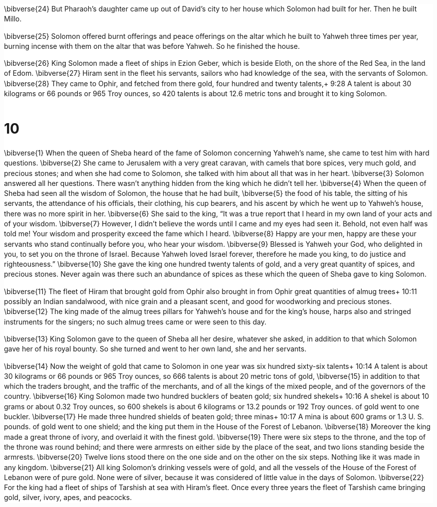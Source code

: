 \bibverse{24} But Pharaoh’s daughter came up out of David’s city to her house which Solomon had built for her. Then he built Millo. 

\bibverse{25} Solomon offered burnt offerings and peace offerings on the altar which he built to Yahweh three times per year, burning incense with them on the altar that was before Yahweh. So he finished the house. 

\bibverse{26} King Solomon made a fleet of ships in Ezion Geber, which is beside Eloth, on the shore of the Red Sea, in the land of Edom. \bibverse{27} Hiram sent in the fleet his servants, sailors who had knowledge of the sea, with the servants of Solomon. \bibverse{28} They came to Ophir, and fetched from there gold, four hundred and twenty talents,+ 9:28 A talent is about 30 kilograms or 66 pounds or 965 Troy ounces, so 420 talents is about 12.6 metric tons and brought it to king Solomon. 

# 10 
\bibverse{1} When the queen of Sheba heard of the fame of Solomon concerning Yahweh’s name, she came to test him with hard questions. \bibverse{2} She came to Jerusalem with a very great caravan, with camels that bore spices, very much gold, and precious stones; and when she had come to Solomon, she talked with him about all that was in her heart. \bibverse{3} Solomon answered all her questions. There wasn’t anything hidden from the king which he didn’t tell her. \bibverse{4} When the queen of Sheba had seen all the wisdom of Solomon, the house that he had built, \bibverse{5} the food of his table, the sitting of his servants, the attendance of his officials, their clothing, his cup bearers, and his ascent by which he went up to Yahweh’s house, there was no more spirit in her. \bibverse{6} She said to the king, “It was a true report that I heard in my own land of your acts and of your wisdom. \bibverse{7} However, I didn’t believe the words until I came and my eyes had seen it. Behold, not even half was told me! Your wisdom and prosperity exceed the fame which I heard. \bibverse{8} Happy are your men, happy are these your servants who stand continually before you, who hear your wisdom. \bibverse{9} Blessed is Yahweh your God, who delighted in you, to set you on the throne of Israel. Because Yahweh loved Israel forever, therefore he made you king, to do justice and righteousness.” \bibverse{10} She gave the king one hundred twenty talents of gold, and a very great quantity of spices, and precious stones. Never again was there such an abundance of spices as these which the queen of Sheba gave to king Solomon. 

\bibverse{11} The fleet of Hiram that brought gold from Ophir also brought in from Ophir great quantities of almug trees+ 10:11 possibly an Indian sandalwood, with nice grain and a pleasant scent, and good for woodworking and precious stones. \bibverse{12} The king made of the almug trees pillars for Yahweh’s house and for the king’s house, harps also and stringed instruments for the singers; no such almug trees came or were seen to this day. 

\bibverse{13} King Solomon gave to the queen of Sheba all her desire, whatever she asked, in addition to that which Solomon gave her of his royal bounty. So she turned and went to her own land, she and her servants. 

\bibverse{14} Now the weight of gold that came to Solomon in one year was six hundred sixty-six talents+ 10:14 A talent is about 30 kilograms or 66 pounds or 965 Troy ounces, so 666 talents is about 20 metric tons of gold, \bibverse{15} in addition to that which the traders brought, and the traffic of the merchants, and of all the kings of the mixed people, and of the governors of the country. \bibverse{16} King Solomon made two hundred bucklers of beaten gold; six hundred shekels+ 10:16 A shekel is about 10 grams or about 0.32 Troy ounces, so 600 shekels is about 6 kilograms or 13.2 pounds or 192 Troy ounces. of gold went to one buckler. \bibverse{17} He made three hundred shields of beaten gold; three minas+ 10:17 A mina is about 600 grams or 1.3 U. S. pounds. of gold went to one shield; and the king put them in the House of the Forest of Lebanon. \bibverse{18} Moreover the king made a great throne of ivory, and overlaid it with the finest gold. \bibverse{19} There were six steps to the throne, and the top of the throne was round behind; and there were armrests on either side by the place of the seat, and two lions standing beside the armrests. \bibverse{20} Twelve lions stood there on the one side and on the other on the six steps. Nothing like it was made in any kingdom. \bibverse{21} All king Solomon’s drinking vessels were of gold, and all the vessels of the House of the Forest of Lebanon were of pure gold. None were of silver, because it was considered of little value in the days of Solomon. \bibverse{22} For the king had a fleet of ships of Tarshish at sea with Hiram’s fleet. Once every three years the fleet of Tarshish came bringing gold, silver, ivory, apes, and peacocks. 
